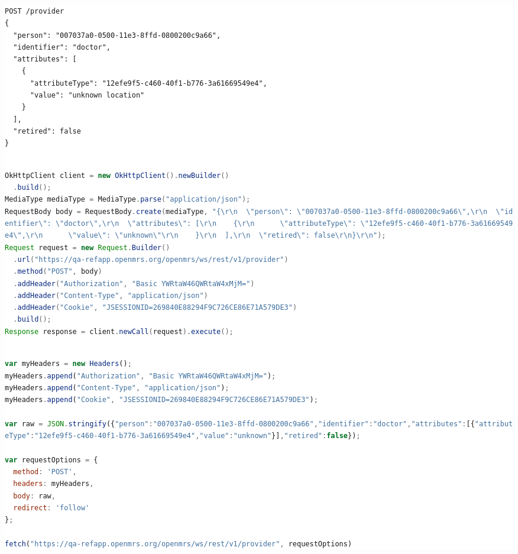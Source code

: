 
```shell
POST /provider
{
  "person": "007037a0-0500-11e3-8ffd-0800200c9a66",
  "identifier": "doctor",
  "attributes": [
    {
      "attributeType": "12efe9f5-c460-40f1-b776-3a61669549e4",
      "value": "unknown location"
    }
  ],
  "retired": false
}
```

```java

OkHttpClient client = new OkHttpClient().newBuilder()
  .build();
MediaType mediaType = MediaType.parse("application/json");
RequestBody body = RequestBody.create(mediaType, "{\r\n  \"person\": \"007037a0-0500-11e3-8ffd-0800200c9a66\",\r\n  \"identifier\": \"doctor\",\r\n  \"attributes\": [\r\n    {\r\n      \"attributeType\": \"12efe9f5-c460-40f1-b776-3a61669549e4\",\r\n      \"value\": \"unknown\"\r\n    }\r\n  ],\r\n  \"retired\": false\r\n}\r\n");
Request request = new Request.Builder()
  .url("https://qa-refapp.openmrs.org/openmrs/ws/rest/v1/provider")
  .method("POST", body)
  .addHeader("Authorization", "Basic YWRtaW46QWRtaW4xMjM=")
  .addHeader("Content-Type", "application/json")
  .addHeader("Cookie", "JSESSIONID=269840E88294F9C726CE86E71A579DE3")
  .build();
Response response = client.newCall(request).execute();

```


```javascript

var myHeaders = new Headers();
myHeaders.append("Authorization", "Basic YWRtaW46QWRtaW4xMjM=");
myHeaders.append("Content-Type", "application/json");
myHeaders.append("Cookie", "JSESSIONID=269840E88294F9C726CE86E71A579DE3");

var raw = JSON.stringify({"person":"007037a0-0500-11e3-8ffd-0800200c9a66","identifier":"doctor","attributes":[{"attributeType":"12efe9f5-c460-40f1-b776-3a61669549e4","value":"unknown"}],"retired":false});

var requestOptions = {
  method: 'POST',
  headers: myHeaders,
  body: raw,
  redirect: 'follow'
};

fetch("https://qa-refapp.openmrs.org/openmrs/ws/rest/v1/provider", requestOptions)


```
